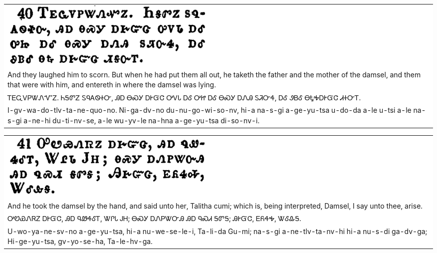 <table>
<tbody>
<tr class="odd">
<td><a href="020540.png"><img src="020540.png" width="400" /></a></td>
</tr>
<tr class="even">
<td>And they laughed him to scorn. But when he had put them all out, he taketh the father and the mother of the damsel, and them that were with him, and entereth in where the damsel was lying.</td>
</tr>
<tr class="odd">
<td>ᎢᎬᏩᏙᏢᏔᏁᏉᏃ. ᏂᎦᏛᏃ ᏚᏄᎪᏫᏐᏅ, ᎯᎠ ᎾᏍᎩ ᎠᎨᏳᏣ ᎤᏙᏓ ᎠᎴ ᎤᏥ ᎠᎴ ᎾᏍᎩ ᎠᏁᎯ ᏚᏘᏅᏎ, ᎠᎴ ᏭᏴᎴ ᎾᎿᎭᎠᎨᏳᏣ ᏗᏐᏅᎢ.</td>
</tr>
<tr class="even">
<td>I-gv-wa-do-tlv-ta-ne-quo-no. Ni-ga-dv-no du-nu-go-wi-so-nv, hi-a na-s-gi a-ge-yu-tsa u-do-da a-le u-tsi a-le na-s-gi a-ne-hi du-ti-nv-se, a-le wu-yv-le na-hna a-ge-yu-tsa di-so-nv-i.</td>
</tr>
</tbody>
</table>

<table>
<tbody>
<tr class="odd">
<td><a href="020541.png"><img src="020541.png" width="400" /></a></td>
</tr>
<tr class="even">
<td>And he took the damsel by the hand, and said unto her, Talitha cumi; which is, being interpreted, Damsel, I say unto thee, arise.</td>
</tr>
<tr class="odd">
<td>ᎤᏬᏯᏁᏒᏃ ᎠᎨᏳᏣ, ᎯᎠ ᏄᏪᏎᎴᎢ, ᏔᎵᏓ ᎫᎻ; ᎾᏍᎩ ᎠᏁᏢᏔᏅᎯ ᎯᎠ ᏄᏍᏗ ᎦᏛᎦ; ᎯᎨᏳᏣ, ᎬᏲᏎᎭ, ᏔᎴᎲᎦ.</td>
</tr>
<tr class="even">
<td>U-wo-ya-ne-sv-no a-ge-yu-tsa, hi-a nu-we-se-le-i, Ta-li-da Gu-mi; na-s-gi a-ne-tlv-ta-nv-hi hi-a nu-s-di ga-dv-ga; Hi-ge-yu-tsa, gv-yo-se-ha, Ta-le-hv-ga.</td>
</tr>
</tbody>
</table>
